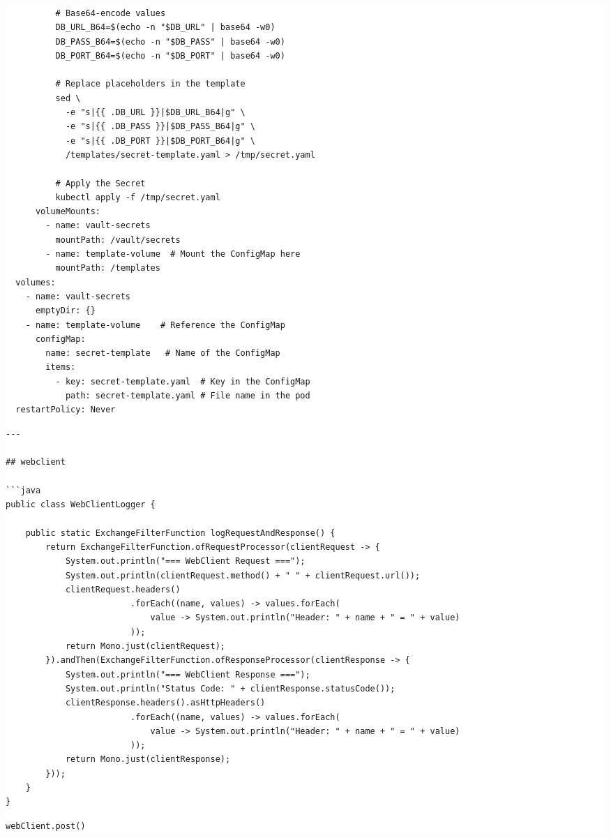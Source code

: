               # Base64-encode values
              DB_URL_B64=$(echo -n "$DB_URL" | base64 -w0)
              DB_PASS_B64=$(echo -n "$DB_PASS" | base64 -w0)
              DB_PORT_B64=$(echo -n "$DB_PORT" | base64 -w0)

              # Replace placeholders in the template
              sed \
                -e "s|{{ .DB_URL }}|$DB_URL_B64|g" \
                -e "s|{{ .DB_PASS }}|$DB_PASS_B64|g" \
                -e "s|{{ .DB_PORT }}|$DB_PORT_B64|g" \
                /templates/secret-template.yaml > /tmp/secret.yaml

              # Apply the Secret
              kubectl apply -f /tmp/secret.yaml
          volumeMounts:
            - name: vault-secrets
              mountPath: /vault/secrets
            - name: template-volume  # Mount the ConfigMap here
              mountPath: /templates
      volumes:
        - name: vault-secrets
          emptyDir: {}
        - name: template-volume    # Reference the ConfigMap
          configMap:
            name: secret-template   # Name of the ConfigMap
            items:
              - key: secret-template.yaml  # Key in the ConfigMap
                path: secret-template.yaml # File name in the pod
      restartPolicy: Never
```
---

## webclient

```java
public class WebClientLogger {

    public static ExchangeFilterFunction logRequestAndResponse() {
        return ExchangeFilterFunction.ofRequestProcessor(clientRequest -> {
            System.out.println("=== WebClient Request ===");
            System.out.println(clientRequest.method() + " " + clientRequest.url());
            clientRequest.headers()
                         .forEach((name, values) -> values.forEach(
                             value -> System.out.println("Header: " + name + " = " + value)
                         ));
            return Mono.just(clientRequest);
        }).andThen(ExchangeFilterFunction.ofResponseProcessor(clientResponse -> {
            System.out.println("=== WebClient Response ===");
            System.out.println("Status Code: " + clientResponse.statusCode());
            clientResponse.headers().asHttpHeaders()
                         .forEach((name, values) -> values.forEach(
                             value -> System.out.println("Header: " + name + " = " + value)
                         ));
            return Mono.just(clientResponse);
        }));
    }
}
```
```
webClient.post()
```